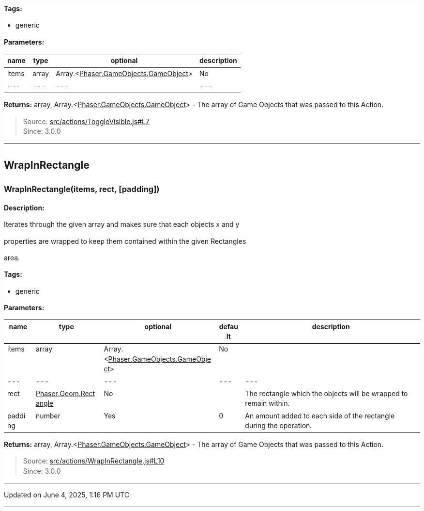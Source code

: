 **Tags:**

* generic

**Parameters:**

| name | type | optional | description |
| --- | --- | --- | --- |
| items | array | Array.<[Phaser.GameObjects.GameObject](../class/gameobjects-gameobject.md)> | No | An array of Game Objects. The contents of this array are updated by this Action. |
| --- | --- | --- | --- |

**Returns:** array, Array.<[Phaser.GameObjects.GameObject](../class/gameobjects-gameobject.md)> - The array of Game Objects that was passed to this Action.

> Source: [src/actions/ToggleVisible.js#L7](https://github.com/phaserjs/phaser/blob/v3.87.0/src/actions/ToggleVisible.js#L7)  
> Since: 3.0.0

---

## WrapInRectangle

### <static> WrapInRectangle(items, rect, [padding])

**Description:**

Iterates through the given array and makes sure that each objects x and y

properties are wrapped to keep them contained within the given Rectangles

area.

**Tags:**

* generic

**Parameters:**

| name | type | optional | default | description |
| --- | --- | --- | --- | --- |
| items | array | Array.<[Phaser.GameObjects.GameObject](../class/gameobjects-gameobject.md)> | No |  | An array of Game Objects. The contents of this array are updated by this Action. |
| --- | --- | --- | --- | --- |
| rect | [Phaser.Geom.Rectangle](../class/geom-rectangle.md) | No |  | The rectangle which the objects will be wrapped to remain within. |
| padding | number | Yes | 0 | An amount added to each side of the rectangle during the operation. |

**Returns:** array, Array.<[Phaser.GameObjects.GameObject](../class/gameobjects-gameobject.md)> - The array of Game Objects that was passed to this Action.

> Source: [src/actions/WrapInRectangle.js#L10](https://github.com/phaserjs/phaser/blob/v3.87.0/src/actions/WrapInRectangle.js#L10)  
> Since: 3.0.0

---

Updated on June 4, 2025, 1:16 PM UTC

---
